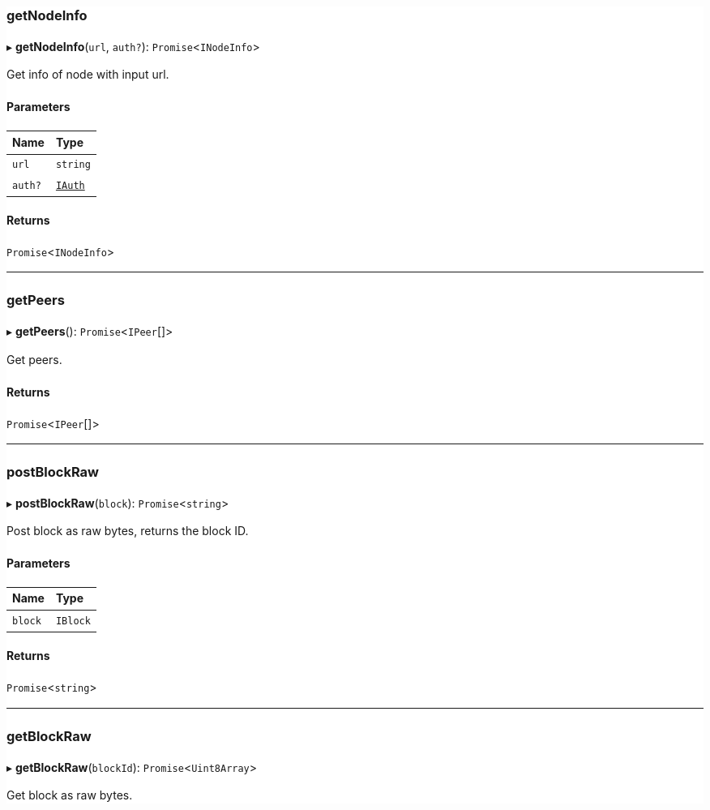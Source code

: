 ### getNodeInfo

▸ **getNodeInfo**(`url`, `auth?`): `Promise`<`INodeInfo`\>

Get info of node with input url.

#### Parameters

| Name | Type |
| :------ | :------ |
| `url` | `string` |
| `auth?` | [`IAuth`](../interfaces/IAuth.md) |

#### Returns

`Promise`<`INodeInfo`\>

___

### getPeers

▸ **getPeers**(): `Promise`<`IPeer`[]\>

Get peers.

#### Returns

`Promise`<`IPeer`[]\>

___

### postBlockRaw

▸ **postBlockRaw**(`block`): `Promise`<`string`\>

Post block as raw bytes, returns the block ID.

#### Parameters

| Name | Type |
| :------ | :------ |
| `block` | `IBlock` |

#### Returns

`Promise`<`string`\>

___

### getBlockRaw

▸ **getBlockRaw**(`blockId`): `Promise`<`Uint8Array`\>

Get block as raw bytes.
